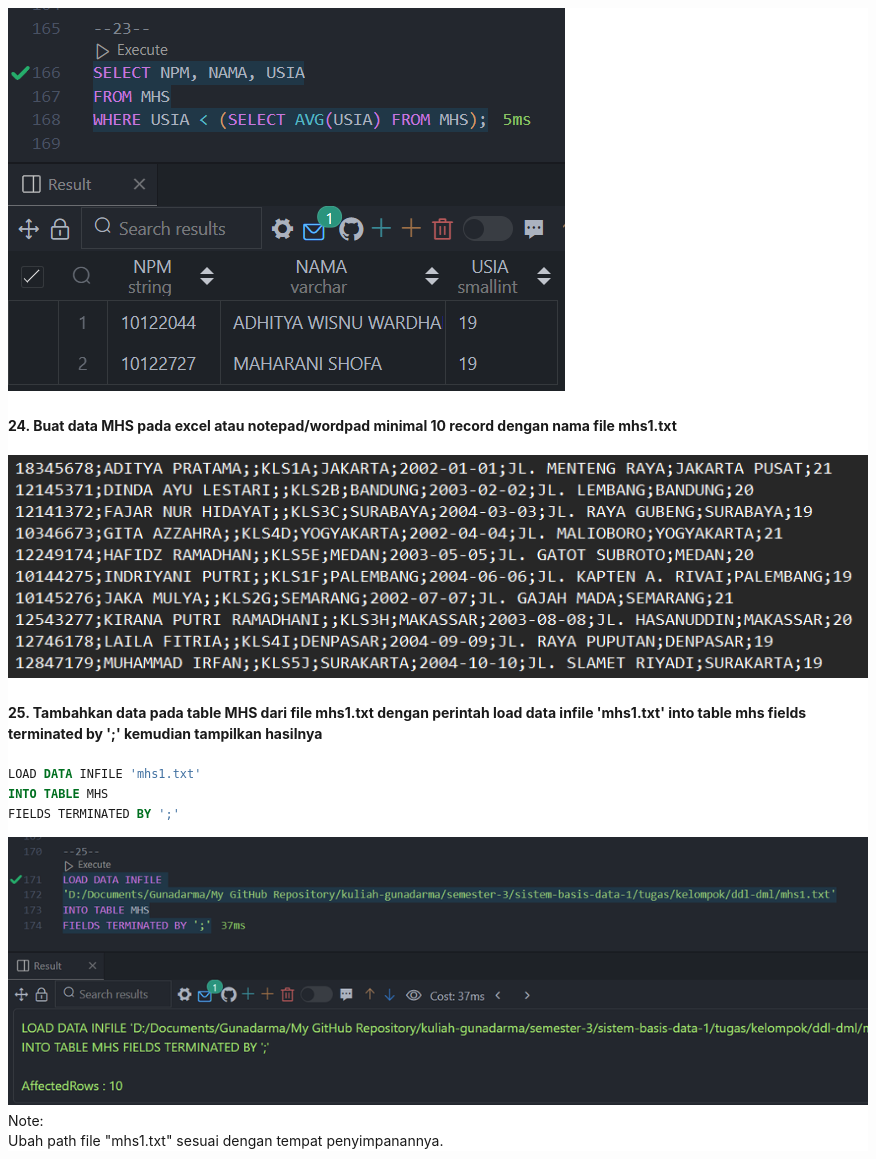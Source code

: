 ![soal-23](./assets/images/soal-23.png)

#### 24. Buat data MHS pada excel atau notepad/wordpad  minimal 10 record dengan nama file mhs1.txt
[![mhs1.txt](./assets/images/soal-24.png)](./mhs1.txt)

#### 25. Tambahkan data pada table MHS dari file mhs1.txt dengan perintah  load data  infile 'mhs1.txt' into table mhs fields terminated by ';'  kemudian tampilkan hasilnya
```sql
LOAD DATA INFILE 'mhs1.txt'
INTO TABLE MHS
FIELDS TERMINATED BY ';'
```
![soal-25](./assets/images/soal-25.png)
Note:   
Ubah path file "mhs1.txt" sesuai dengan tempat penyimpanannya.
